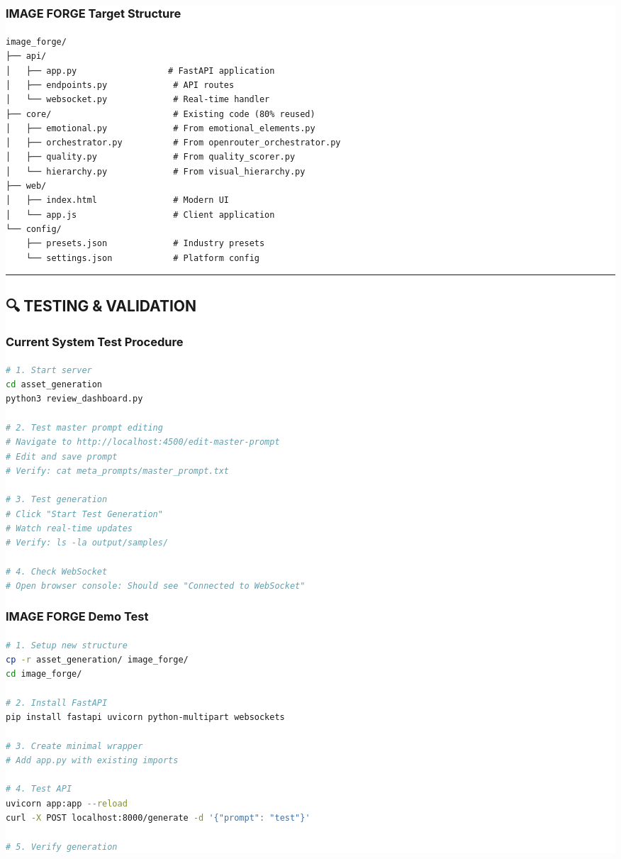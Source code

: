 ```
```

### IMAGE FORGE Target Structure
```
image_forge/
├── api/
│   ├── app.py                  # FastAPI application
│   ├── endpoints.py             # API routes
│   └── websocket.py             # Real-time handler
├── core/                        # Existing code (80% reused)
│   ├── emotional.py             # From emotional_elements.py
│   ├── orchestrator.py          # From openrouter_orchestrator.py
│   ├── quality.py               # From quality_scorer.py
│   └── hierarchy.py             # From visual_hierarchy.py
├── web/
│   ├── index.html               # Modern UI
│   └── app.js                   # Client application
└── config/
    ├── presets.json             # Industry presets
    └── settings.json            # Platform config
```

---

## 🔍 TESTING & VALIDATION

### Current System Test Procedure
```bash
# 1. Start server
cd asset_generation
python3 review_dashboard.py

# 2. Test master prompt editing
# Navigate to http://localhost:4500/edit-master-prompt
# Edit and save prompt
# Verify: cat meta_prompts/master_prompt.txt

# 3. Test generation
# Click "Start Test Generation"
# Watch real-time updates
# Verify: ls -la output/samples/

# 4. Check WebSocket
# Open browser console: Should see "Connected to WebSocket"
```

### IMAGE FORGE Demo Test
```bash
# 1. Setup new structure
cp -r asset_generation/ image_forge/
cd image_forge/

# 2. Install FastAPI
pip install fastapi uvicorn python-multipart websockets

# 3. Create minimal wrapper
# Add app.py with existing imports

# 4. Test API
uvicorn app:app --reload
curl -X POST localhost:8000/generate -d '{"prompt": "test"}'

# 5. Verify generation
```